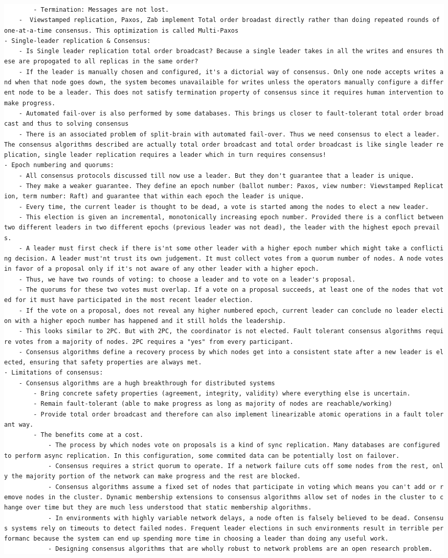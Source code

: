             - Termination: Messages are not lost.
        -  Viewstamped replication, Paxos, Zab implement Total order broadast directly rather than doing repeated rounds of one-at-a-time consensus. This optimization is called Multi-Paxos
    - Single-leader replication & Consensus:
        - Is Single leader replication total order broadcast? Because a single leader takes in all the writes and ensures these are propogated to all replicas in the same order? 
        - If the leader is manually chosen and configured, it's a dictorial way of consensus. Only one node accepts writes and when that node goes down, the system becomes unavailaible for writes unless the operators manually configure a different node to be a leader. This does not satisfy termination property of consensus since it requires human intervention to make progress.
        - Automated fail-over is also performed by some databases. This brings us closer to fault-tolerant total order broadcast and thus to solving consensus
        - There is an associated problem of split-brain with automated fail-over. Thus we need consensus to elect a leader. The consensus algorithms described are actually total order broadcast and total order broadcast is like single leader replication, single leader replication requires a leader which in turn requires consensus!
    - Epoch numbering and quorums:
        - All consensus protocols discussed till now use a leader. But they don't guarantee that a leader is unique. 
        - They make a weaker guarantee. They define an epoch number (ballot number: Paxos, view number: Viewstamped Replication, term number: Raft) and guarantee that within each epoch the leader is unique.
        - Every time, the current leader is thought to be dead, a vote is started among the nodes to elect a new leader. 
        - This election is given an incremental, monotonically increasing epoch number. Provided there is a conflict between two different leaders in two different epochs (previous leader was not dead), the leader with the highest epoch prevails.
        - A leader must first check if there is'nt some other leader with a higher epoch number which might take a conflicting decision. A leader must'nt trust its own judgement. It must collect votes from a quorum number of nodes. A node votes in favor of a proposal only if it's not aware of any other leader with a higher epoch. 
        - Thus, we have two rounds of voting: to choose a leader and to vote on a leader's proposal.
        - The quorums for these two votes must overlap. If a vote on a proposal succeeds, at least one of the nodes that voted for it must have participated in the most recent leader election. 
        - If the vote on a proposal, does not reveal any higher numbered epoch, current leader can conclude no leader election with a higher epoch number has happened and it still holds the leadership. 
        - This looks similar to 2PC. But with 2PC, the coordinator is not elected. Fault tolerant consensus algorithms require votes from a majority of nodes. 2PC requires a "yes" from every participant. 
        - Consensus algorithms define a recovery process by which nodes get into a consistent state after a new leader is elected, ensuring that safety properties are always met.
    - Limitations of consensus:
        - Consensus algorithms are a hugh breakthrough for distributed systems 
            - Bring concrete safety properties (agreement, integrity, validity) where everything else is uncertain.
            - Remain fault-tolerant (able to make progress as long as majority of nodes are reachable/working)
            - Provide total order broadcast and therefore can also implement linearizable atomic operations in a fault tolerant way. 
            - The benefits come at a cost. 
                - The process by which nodes vote on proposals is a kind of sync replication. Many databases are configured to perform async replication. In this configuration, some commited data can be potentially lost on failover. 
                - Consensus requires a strict quorum to operate. If a network failure cuts off some nodes from the rest, only the majority portion of the network can make progress and the rest are blocked. 
                - Consensus algorithms assume a fixed set of nodes that participate in voting which means you can't add or remove nodes in the cluster. Dynamic membership extensions to consensus algorithms allow set of nodes in the cluster to change over time but they are much less understood that static membership algorithms.
                - In environments with highly variable network delays, a node often is falsely believed to be dead. Consensus systems rely on timeouts to detect failed nodes. Frequent leader elections in such environments result in terrible performanc because the system can end up spending more time in choosing a leader than doing any useful work.
                - Designing consensus algorithms that are wholly robust to network problems are an open research problem.
